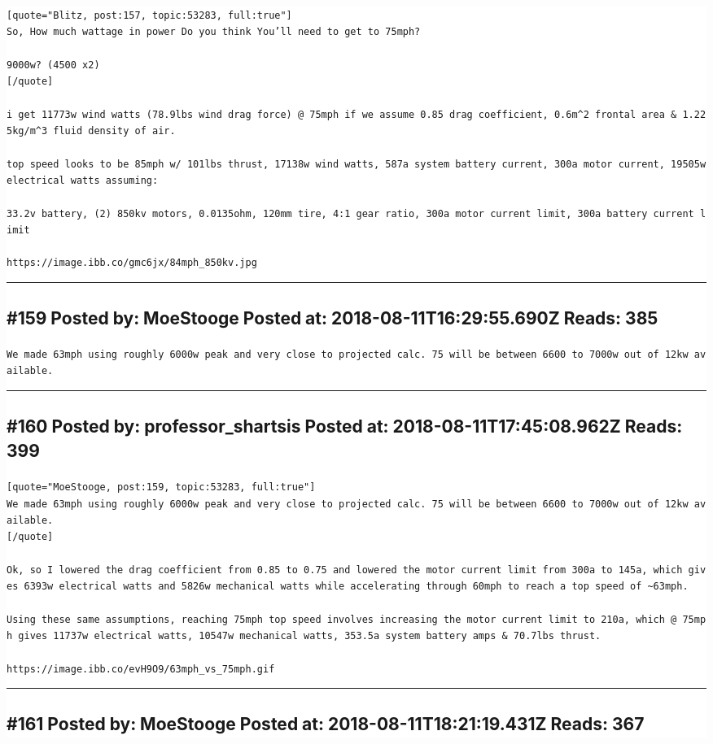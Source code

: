 ```
[quote="Blitz, post:157, topic:53283, full:true"]
So, How much wattage in power Do you think You’ll need to get to 75mph?

9000w? (4500 x2)
[/quote]

i get 11773w wind watts (78.9lbs wind drag force) @ 75mph if we assume 0.85 drag coefficient, 0.6m^2 frontal area & 1.225kg/m^3 fluid density of air.

top speed looks to be 85mph w/ 101lbs thrust, 17138w wind watts, 587a system battery current, 300a motor current, 19505w electrical watts assuming:

33.2v battery, (2) 850kv motors, 0.0135ohm, 120mm tire, 4:1 gear ratio, 300a motor current limit, 300a battery current limit

https://image.ibb.co/gmc6jx/84mph_850kv.jpg
```

---
## \#159 Posted by: MoeStooge Posted at: 2018-08-11T16:29:55.690Z Reads: 385

```
We made 63mph using roughly 6000w peak and very close to projected calc. 75 will be between 6600 to 7000w out of 12kw available.
```

---
## \#160 Posted by: professor_shartsis Posted at: 2018-08-11T17:45:08.962Z Reads: 399

```
[quote="MoeStooge, post:159, topic:53283, full:true"]
We made 63mph using roughly 6000w peak and very close to projected calc. 75 will be between 6600 to 7000w out of 12kw available.
[/quote]

Ok, so I lowered the drag coefficient from 0.85 to 0.75 and lowered the motor current limit from 300a to 145a, which gives 6393w electrical watts and 5826w mechanical watts while accelerating through 60mph to reach a top speed of ~63mph.

Using these same assumptions, reaching 75mph top speed involves increasing the motor current limit to 210a, which @ 75mph gives 11737w electrical watts, 10547w mechanical watts, 353.5a system battery amps & 70.7lbs thrust.

https://image.ibb.co/evH9O9/63mph_vs_75mph.gif
```

---
## \#161 Posted by: MoeStooge Posted at: 2018-08-11T18:21:19.431Z Reads: 367
